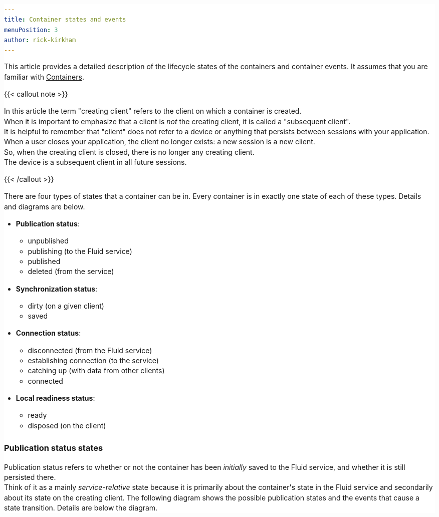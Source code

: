 ```yaml
---
title: Container states and events
menuPosition: 3
author: rick-kirkham
---
```


This article provides a detailed description of the lifecycle states of the containers and container events. It assumes that you are familiar with [Containers](./containers.md).

{{< callout note >}}

In this article the term "creating client" refers to the client on which a container is created.  
When it is important to emphasize that a client is *not* the creating client, it is called a "subsequent client".  
It is helpful to remember that "client" does not refer to a device or anything that persists between sessions with your application.  
When a user closes your application, the client no longer exists: a new session is a new client.  
So, when the creating client is closed, there is no longer any creating client.  
The device is a subsequent client in all future sessions.

{{< /callout >}}

There are four types of states that a container can be in. Every container is in exactly one state of each of these types. Details and diagrams are below.

-   **Publication status**:

    -   unpublished
    -   publishing (to the Fluid service)
    -   published
    -   deleted (from the service)

-   **Synchronization status**:

    -   dirty (on a given client)
    -   saved

-   **Connection status**:

    -   disconnected (from the Fluid service)
    -   establishing connection (to the service)
    -   catching up (with data from other clients)
    -   connected

-   **Local readiness status**:

    -   ready
    -   disposed (on the client)

### Publication status states

Publication status refers to whether or not the container has been *initially* saved to the Fluid service, and whether it is still persisted there.  
Think of it as a mainly *service-relative* state because it is primarily about the container's state in the Fluid service and secondarily about its state on the creating client. The following diagram shows the possible publication states and the events that cause a state transition. Details are below the diagram.
